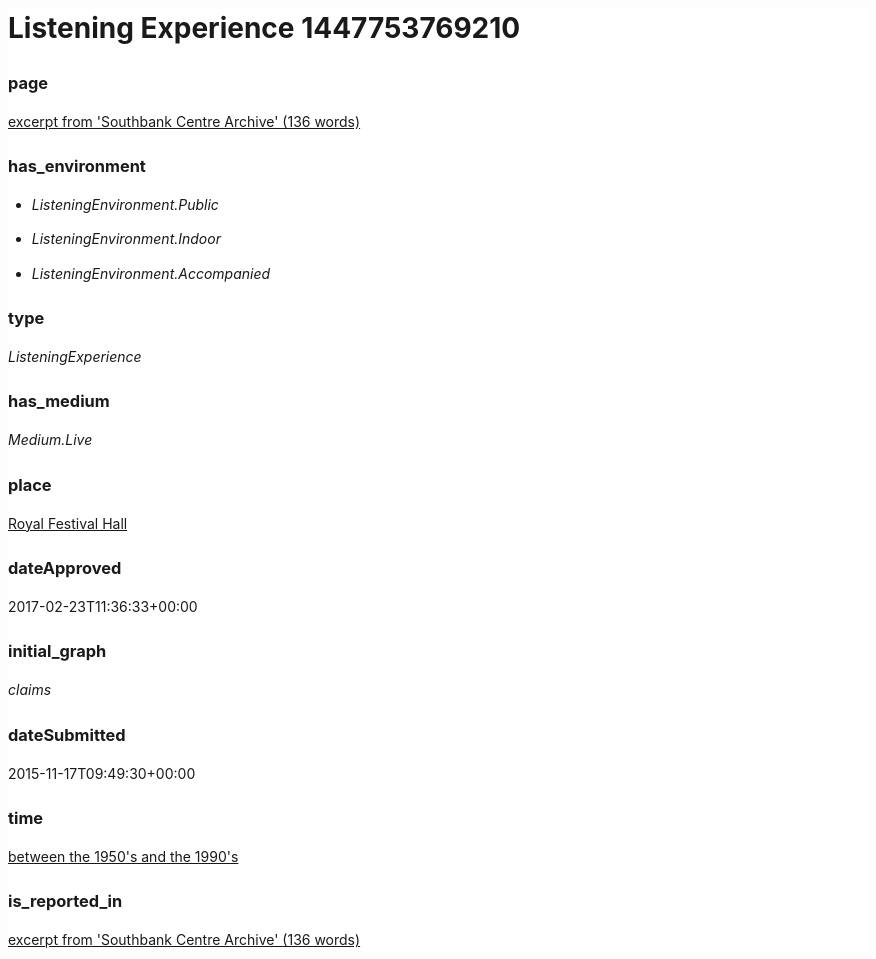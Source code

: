 # Listening Experience 1447753769210

### page


[excerpt from 'Southbank Centre Archive' (136 words)](#excerpt-from-'Southbank-Centre-Archive'-(136-words))

### has_environment

 - *ListeningEnvironment.Public*

 - *ListeningEnvironment.Indoor*

 - *ListeningEnvironment.Accompanied*

### type


*ListeningExperience*

### has_medium


*Medium.Live*

### place


[Royal Festival Hall](#Royal-Festival-Hall)

### dateApproved


2017-02-23T11:36:33+00:00

### initial_graph


*claims*

### dateSubmitted


2015-11-17T09:49:30+00:00

### time


[between the 1950's and the 1990's](#between-the-1950's-and-the-1990's)

### is_reported_in


[excerpt from 'Southbank Centre Archive' (136 words)](#excerpt-from-'Southbank-Centre-Archive'-(136-words))
